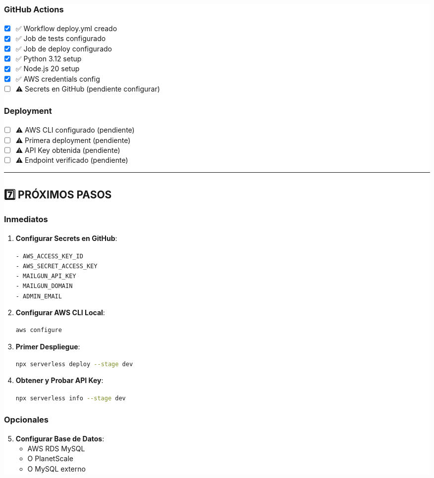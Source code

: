 ### GitHub Actions

- [x] ✅ Workflow deploy.yml creado
- [x] ✅ Job de tests configurado
- [x] ✅ Job de deploy configurado
- [x] ✅ Python 3.12 setup
- [x] ✅ Node.js 20 setup
- [x] ✅ AWS credentials config
- [ ] ⚠️ Secrets en GitHub (pendiente configurar)

### Deployment

- [ ] ⚠️ AWS CLI configurado (pendiente)
- [ ] ⚠️ Primera deployment (pendiente)
- [ ] ⚠️ API Key obtenida (pendiente)
- [ ] ⚠️ Endpoint verificado (pendiente)

---

## 7️⃣ PRÓXIMOS PASOS

### Inmediatos

1. **Configurar Secrets en GitHub**:
   ```
   - AWS_ACCESS_KEY_ID
   - AWS_SECRET_ACCESS_KEY
   - MAILGUN_API_KEY
   - MAILGUN_DOMAIN
   - ADMIN_EMAIL
   ```

2. **Configurar AWS CLI Local**:
   ```bash
   aws configure
   ```

3. **Primer Despliegue**:
   ```bash
   npx serverless deploy --stage dev
   ```

4. **Obtener y Probar API Key**:
   ```bash
   npx serverless info --stage dev
   ```

### Opcionales

5. **Configurar Base de Datos**:
   - AWS RDS MySQL
   - O PlanetScale
   - O MySQL externo
